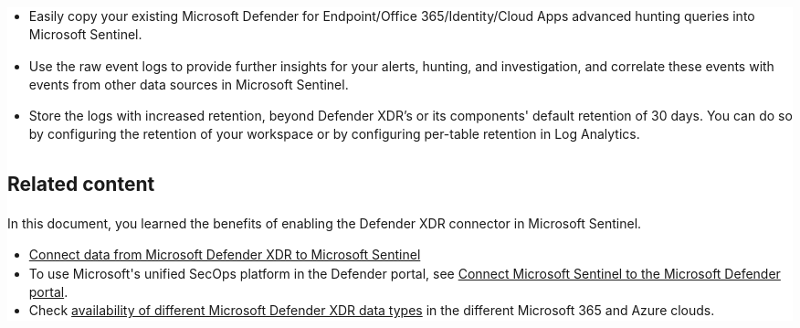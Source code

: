 - Easily copy your existing Microsoft Defender for Endpoint/Office 365/Identity/Cloud Apps advanced hunting queries into Microsoft Sentinel.

- Use the raw event logs to provide further insights for your alerts, hunting, and investigation, and correlate these events with events from other data sources in Microsoft Sentinel.

- Store the logs with increased retention, beyond Defender XDR’s or its components' default retention of 30 days. You can do so by configuring the retention of your workspace or by configuring per-table retention in Log Analytics.

## Related content

In this document, you learned the benefits of enabling the Defender XDR connector in Microsoft Sentinel.

- [Connect data from Microsoft Defender XDR to Microsoft Sentinel](connect-microsoft-365-defender.md)
- To use Microsoft's unified SecOps platform in the Defender portal, see [Connect Microsoft Sentinel to the Microsoft Defender portal](/defender-xdr/microsoft-sentinel-onboard).
- Check [availability of different Microsoft Defender XDR data types](microsoft-365-defender-cloud-support.md) in the different Microsoft 365 and Azure clouds.
